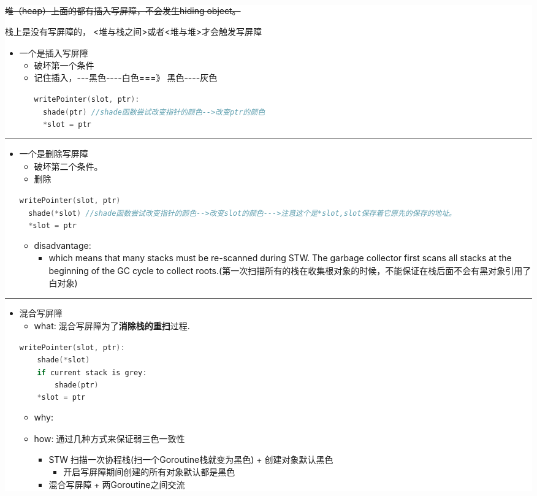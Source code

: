 ~~堆（heap）上面的都有插入写屏障，不会发生hiding object。~~




栈上是没有写屏障的，
<堆与栈之间>或者<堆与堆>才会触发写屏障


- 一个是插入写屏障
  - 破坏第一个条件
  - 记住插入，---黑色----白色===》 黑色----灰色
    ```go
    writePointer(slot, ptr):
 	  shade(ptr) //shade函数尝试改变指针的颜色-->改变ptr的颜色
	  *slot = ptr
	```

---

- 一个是删除写屏障
  - 破坏第二个条件。
  - 删除
  ```go
  writePointer(slot, ptr)
  	shade(*slot) //shade函数尝试改变指针的颜色-->改变slot的颜色--->注意这个是*slot,slot保存着它原先的保存的地址。
  	*slot = ptr
  ```
  - disadvantage:
    - which means that many stacks must be re-scanned during STW. The garbage collector first scans all stacks at the beginning of the GC cycle to collect roots.(第一次扫描所有的栈在收集根对象的时候，不能保证在栈后面不会有黑对象引用了白对象)

---

- 混合写屏障
  - what: 混合写屏障为了**消除栈的重扫**过程.
  ```go
  writePointer(slot, ptr):
      shade(*slot)
      if current stack is grey:
          shade(ptr)
      *slot = ptr
  ```
  - why: 

  - how: 通过几种方式来保证弱三色一致性
    - STW 扫描一次协程栈(扫一个Goroutine栈就变为黑色) + 创建对象默认黑色
      - 开启写屏障期间创建的所有对象默认都是黑色
    - 混合写屏障 + 两Goroutine之间交流